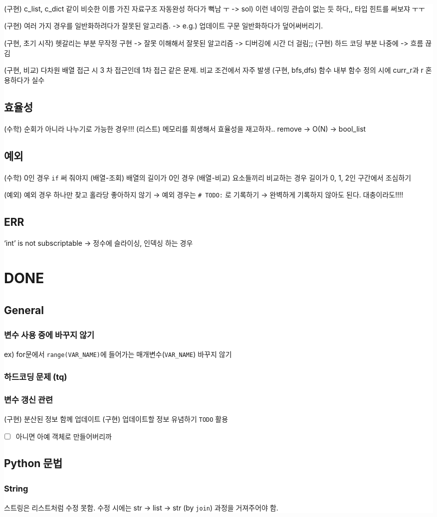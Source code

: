 (구현) c_list, c_dict 같이 비슷한 이름 가진 자료구조 자동완성 하다가 뻑남 ㅜ
-> sol) 이런 네이밍 관습이 없는 듯 하다,, 타입 힌트를 써보쟈 ㅜㅜ

(구현) 여러 가지 경우를 일반화하려다가 잘못된 알고리즘. 
-> e.g.) 업데이트 구문 일반화하다가 덮어써버리기.

(구현, 초기 시작) 헷갈리는 부분 무작정 구현 -> 잘못 이해해서 잘못된 알고리즘 -> 디버깅에 시간 더 걸림;;
(구현) 하드 코딩 부분 나중에 -> 흐름 끊김

(구현, 비교) 다차원 배열 접근 시 3 차 접근인데 1차 접근 같은 문제. 비교 조건에서 자주 발생
(구현, bfs,dfs) 함수 내부 함수 정의 시에 curr_r과 r 혼용하다가 실수
## 효율성
(수학) 순회가 아니라 나누기로 가능한 경우!!!
(리스트) 메모리를 희생해서 효율성을 재고하자.. remove → O(N) → bool_list

## 예외
(수학) 0인 경우 `if` 써 줘야지
(배열-조회) 배열의 길이가 0인 경우
(배열-비교) 요소들끼리 비교하는 경우 길이가 0, 1, 2인 구간에서 조심하기

(예외) 예외 경우 하나만 찾고 홀라당 좋아하지 않기
→ 예외 경우는 `# TODO:` 로 기록하기
→ 완벽하게 기록하지 않아도 된다. 대충이라도!!!!

## ERR
‘int’ is not subscriptable → 정수에 슬라이싱, 인덱싱 하는 경우

# DONE

## General

### 변수 사용 중에 바꾸지 않기

ex) for문에서 `range(VAR_NAME)`에 들어가는 매개변수(`VAR_NAME`) 바꾸지 않기

### 하드코딩 문제 (tq)

### 변수 갱신 관련
(구현) 분산된 정보 함께 업데이트
(구현) 업데이트할 정보 유념하기 `TODO` 활용

- [ ]  아니면 아예 객체로 만들어버리까

## Python 문법

### String
스트링은 리스트처럼 수정 못함.
수정 시에는 str → list → str (by `join`) 과정을 거져주어야 함.
